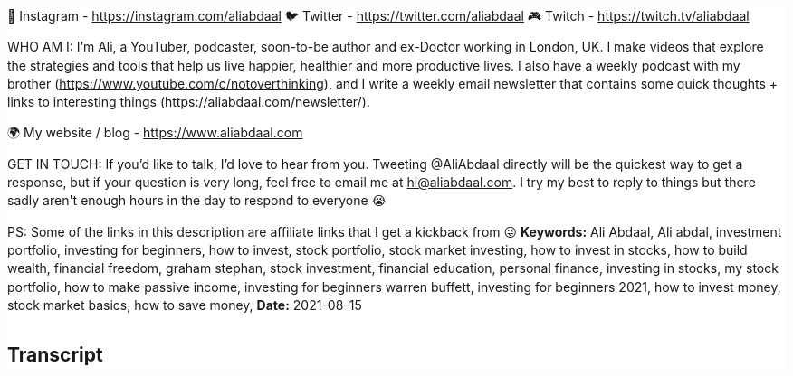 📸  Instagram - https://instagram.com/aliabdaal
🐦  Twitter - https://twitter.com/aliabdaal
🎮  Twitch - https://twitch.tv/aliabdaal

WHO AM I:
I’m Ali, a YouTuber, podcaster, soon-to-be author and ex-Doctor working in London, UK. I make videos that explore the strategies and tools that help us live happier, healthier and more productive lives. I also have a weekly podcast with my brother (https://www.youtube.com/c/notoverthinking), and I write a weekly email newsletter that contains some quick thoughts + links to interesting things (https://aliabdaal.com/newsletter/).

🌍  My website / blog - https://www.aliabdaal.com 

GET IN TOUCH:
If you’d like to talk, I’d love to hear from you. Tweeting @AliAbdaal directly will be the quickest way to get a response, but if your question is very long, feel free to email me at hi@aliabdaal.com. I try my best to reply to things but there sadly aren't enough hours in the day to respond to everyone 😭

PS: Some of the links in this description are affiliate links that I get a kickback from 😜
**Keywords:** Ali Abdaal, Ali abdal, investment portfolio, investing for beginners, how to invest, stock portfolio, stock market investing, how to invest in stocks, how to build wealth, financial freedom, graham stephan, stock investment, financial education, personal finance, investing in stocks, my stock portfolio, how to make passive income, investing for beginners warren buffett, investing for beginners 2021, how to invest money, stock market basics, how to save money, 
**Date:** 2021-08-15

## Transcript